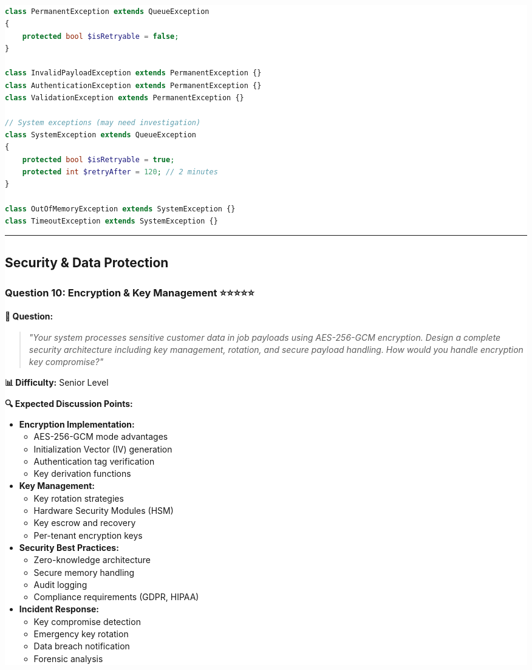 ```php
class PermanentException extends QueueException 
{
    protected bool $isRetryable = false;
}

class InvalidPayloadException extends PermanentException {}
class AuthenticationException extends PermanentException {}
class ValidationException extends PermanentException {}

// System exceptions (may need investigation)
class SystemException extends QueueException 
{
    protected bool $isRetryable = true;
    protected int $retryAfter = 120; // 2 minutes
}

class OutOfMemoryException extends SystemException {}
class TimeoutException extends SystemException {}
```

---

## **Security & Data Protection**

### **Question 10: Encryption & Key Management** ⭐⭐⭐⭐⭐

**🎯 Question:**
> *"Your system processes sensitive customer data in job payloads using AES-256-GCM encryption. Design a complete security architecture including key management, rotation, and secure payload handling. How would you handle encryption key compromise?"*

**📊 Difficulty:** Senior Level

**🔍 Expected Discussion Points:**

- **Encryption Implementation:**
  - AES-256-GCM mode advantages
  - Initialization Vector (IV) generation
  - Authentication tag verification
  - Key derivation functions
- **Key Management:**
  - Key rotation strategies
  - Hardware Security Modules (HSM)
  - Key escrow and recovery
  - Per-tenant encryption keys
- **Security Best Practices:**
  - Zero-knowledge architecture
  - Secure memory handling
  - Audit logging
  - Compliance requirements (GDPR, HIPAA)
- **Incident Response:**
  - Key compromise detection
  - Emergency key rotation
  - Data breach notification
  - Forensic analysis
